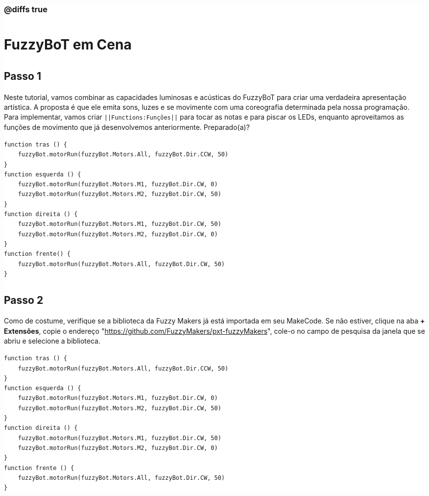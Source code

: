 ### @diffs true
# FuzzyBoT em Cena

## Passo 1
Neste tutorial, vamos combinar as capacidades luminosas e acústicas do FuzzyBoT para criar uma verdadeira apresentação
artística. A proposta é que ele emita sons, luzes e se movimente com uma coreografia determinada pela nossa programação. 
Para implementar, vamos criar ``||Functions:Funções||`` para tocar as notas e para piscar os LEDs, enquanto aproveitamos as funções de movimento
que já desenvolvemos anteriormente. Preparado(a)?

```template
function tras () {
    fuzzyBot.motorRun(fuzzyBot.Motors.All, fuzzyBot.Dir.CCW, 50)
}
function esquerda () {
    fuzzyBot.motorRun(fuzzyBot.Motors.M1, fuzzyBot.Dir.CW, 0)
    fuzzyBot.motorRun(fuzzyBot.Motors.M2, fuzzyBot.Dir.CW, 50)
}
function direita () {
    fuzzyBot.motorRun(fuzzyBot.Motors.M1, fuzzyBot.Dir.CW, 50)
    fuzzyBot.motorRun(fuzzyBot.Motors.M2, fuzzyBot.Dir.CW, 0)
}
function frente() {
    fuzzyBot.motorRun(fuzzyBot.Motors.All, fuzzyBot.Dir.CW, 50)
}
```

## Passo 2
Como de costume, verifique se a biblioteca da Fuzzy Makers já está importada em seu MakeCode.
Se não estiver, clique na aba **+ Extensões**, copie o endereço "https://github.com/FuzzyMakers/pxt-fuzzyMakers",
cole-o no campo de pesquisa da janela que se abriu e selecione a biblioteca.

```blocks
function tras () {
    fuzzyBot.motorRun(fuzzyBot.Motors.All, fuzzyBot.Dir.CCW, 50)
}
function esquerda () {
    fuzzyBot.motorRun(fuzzyBot.Motors.M1, fuzzyBot.Dir.CW, 0)
    fuzzyBot.motorRun(fuzzyBot.Motors.M2, fuzzyBot.Dir.CW, 50)
}
function direita () {
    fuzzyBot.motorRun(fuzzyBot.Motors.M1, fuzzyBot.Dir.CW, 50)
    fuzzyBot.motorRun(fuzzyBot.Motors.M2, fuzzyBot.Dir.CW, 0)
}
function frente () {
    fuzzyBot.motorRun(fuzzyBot.Motors.All, fuzzyBot.Dir.CW, 50)
}
```
